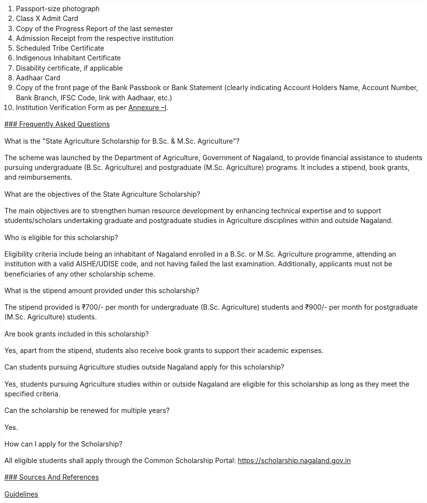 1.  Passport-size photograph
2.  Class X Admit Card
3.  Copy of the Progress Report of the last semester
4.  Admission Receipt from the respective institution
5.  Scheduled Tribe Certificate
6.  Indigenous Inhabitant Certificate
7.  Disability certificate, if applicable
8.  Aadhaar Card
9.  Copy of the front page of the Bank Passbook or Bank Statement (clearly indicating Account Holders Name, Account Number, Bank Branch, IFSC Code, link with Aadhaar, etc.)
10.  Institution Verification Form as per [Annexure –I](https://scholarship.nagaland.gov.in/storage/Guidelines//5_Guidelines).

[### Frequently Asked Questions](https://www.myscheme.gov.in/schemes/sasbma#faqs)

What is the "State Agriculture Scholarship for B.Sc. & M.Sc. Agriculture"?

The scheme was launched by the Department of Agriculture, Government of Nagaland, to provide financial assistance to students pursuing undergraduate (B.Sc. Agriculture) and postgraduate (M.Sc. Agriculture) programs. It includes a stipend, book grants, and reimbursements.

What are the objectives of the State Agriculture Scholarship?

The main objectives are to strengthen human resource development by enhancing technical expertise and to support students/scholars undertaking graduate and postgraduate studies in Agriculture disciplines within and outside Nagaland.

Who is eligible for this scholarship?

Eligibility criteria include being an inhabitant of Nagaland enrolled in a B.Sc. or M.Sc. Agriculture programme, attending an institution with a valid AISHE/UDISE code, and not having failed the last examination. Additionally, applicants must not be beneficiaries of any other scholarship scheme.

What is the stipend amount provided under this scholarship?

The stipend provided is ₹700/- per month for undergraduate (B.Sc. Agriculture) students and ₹900/- per month for postgraduate (M.Sc. Agriculture) students.

Are book grants included in this scholarship?

Yes, apart from the stipend, students also receive book grants to support their academic expenses.

Can students pursuing Agriculture studies outside Nagaland apply for this scholarship?

Yes, students pursuing Agriculture studies within or outside Nagaland are eligible for this scholarship as long as they meet the specified criteria.

Can the scholarship be renewed for multiple years?

Yes.

How can I apply for the Scholarship?

All eligible students shall apply through the Common Scholarship Portal: https://scholarship.nagaland.gov.in

[### Sources And References](https://www.myscheme.gov.in/schemes/sasbma#sources)

[Guidelines](https://scholarship.nagaland.gov.in/storage/Guidelines//5_Guidelines)
